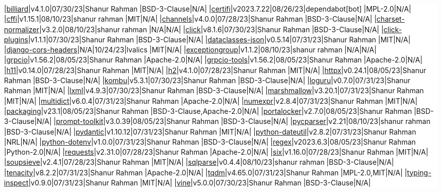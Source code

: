 |[billiard](https://pypi.org/project/billiard)|v4.1.0|07/30/23|Shanur Rahman |BSD-3-Clause|N/A|
|[certifi](https://pypi.org/project/certifi)|v2023.7.22|08/26/23|dependabot[bot] |MPL-2.0|N/A|
|[cffi](https://pypi.org/project/cffi)|v1.15.1|08/10/23|shanur rahman |MIT|N/A|
|[channels](https://pypi.org/project/channels)|v4.0.0|07/28/23|Shanur Rahman |BSD-3-Clause|N/A|
|[charset-normalizer](https://pypi.org/project/charset-normalizer)|v3.2.0|08/10/23|shanur rahman |N/A|N/A|
|[click](https://pypi.org/project/click)|v8.1.6|07/30/23|Shanur Rahman |BSD-3-Clause|N/A|
|[click-plugins](https://pypi.org/project/click-plugins)|v1.1.1|07/30/23|Shanur Rahman |BSD-3-Clause|N/A|
|[dataclasses-json](https://pypi.org/project/dataclasses-json)|v0.5.14|07/31/23|Shanur Rahman |MIT|N/A|
|[django-cors-headers](https://pypi.org/project/django-cors-headers)|N/A|10/24/23|lvalics |MIT|N/A|
|[exceptiongroup](https://pypi.org/project/exceptiongroup)|v1.1.2|08/10/23|shanur rahman |N/A|N/A|
|[grpcio](https://pypi.org/project/grpcio)|v1.56.2|08/05/23|Shanur Rahman |Apache-2.0|N/A|
|[grpcio-tools](https://pypi.org/project/grpcio-tools)|v1.56.2|08/05/23|Shanur Rahman |Apache-2.0|N/A|
|[h11](https://pypi.org/project/h11)|v0.14.0|07/28/23|Shanur Rahman |MIT|N/A|
|[h2](https://pypi.org/project/h2)|v4.1.0|07/28/23|Shanur Rahman |MIT|N/A|
|[httpx](https://pypi.org/project/httpx)|v0.24.1|08/05/23|Shanur Rahman |BSD-3-Clause|N/A|
|[kombu](https://pypi.org/project/kombu)|v5.3.1|07/30/23|Shanur Rahman |BSD-3-Clause|N/A|
|[loguru](https://pypi.org/project/loguru)|v0.7.0|07/31/23|Shanur Rahman |MIT|N/A|
|[lxml](https://pypi.org/project/lxml)|v4.9.3|07/30/23|Shanur Rahman |BSD-3-Clause|N/A|
|[marshmallow](https://pypi.org/project/marshmallow)|v3.20.1|07/31/23|Shanur Rahman |MIT|N/A|
|[multidict](https://pypi.org/project/multidict)|v6.0.4|07/31/23|Shanur Rahman |Apache-2.0|N/A|
|[numexpr](https://pypi.org/project/numexpr)|v2.8.4|07/31/23|Shanur Rahman |MIT|N/A|
|[packaging](https://pypi.org/project/packaging)|v23.1|08/05/23|Shanur Rahman |BSD-3-Clause,Apache-2.0|N/A|
|[portalocker](https://pypi.org/project/portalocker)|v2.7.0|08/05/23|Shanur Rahman |BSD-3-Clause|N/A|
|[prompt-toolkit](https://pypi.org/project/prompt-toolkit)|v3.0.39|08/05/23|Shanur Rahman |BSD-3-Clause|N/A|
|[pycparser](https://pypi.org/project/pycparser)|v2.21|08/10/23|shanur rahman |BSD-3-Clause|N/A|
|[pydantic](https://pypi.org/project/pydantic)|v1.10.12|07/31/23|Shanur Rahman |MIT|N/A|
|[python-dateutil](https://pypi.org/project/python-dateutil)|v2.8.2|07/31/23|Shanur Rahman |NRL|N/A|
|[python-dotenv](https://pypi.org/project/python-dotenv)|v1.0.0|07/31/23|Shanur Rahman |BSD-3-Clause|N/A|
|[regex](https://pypi.org/project/regex)|v2023.6.3|08/05/23|Shanur Rahman |Python-2.0|N/A|
|[requests](https://pypi.org/project/requests)|v2.31.0|07/28/23|Shanur Rahman |Apache-2.0|N/A|
|[six](https://pypi.org/project/six)|v1.16.0|07/28/23|Shanur Rahman |MIT|N/A|
|[soupsieve](https://pypi.org/project/soupsieve)|v2.4.1|07/28/23|Shanur Rahman |MIT|N/A|
|[sqlparse](https://pypi.org/project/sqlparse)|v0.4.4|08/10/23|shanur rahman |BSD-3-Clause|N/A|
|[tenacity](https://pypi.org/project/tenacity)|v8.2.2|07/31/23|Shanur Rahman |Apache-2.0|N/A|
|[tqdm](https://pypi.org/project/tqdm)|v4.65.0|07/31/23|Shanur Rahman |MPL-2.0,MIT|N/A|
|[typing-inspect](https://pypi.org/project/typing-inspect)|v0.9.0|07/31/23|Shanur Rahman |MIT|N/A|
|[vine](https://pypi.org/project/vine)|v5.0.0|07/30/23|Shanur Rahman |BSD-3-Clause|N/A|